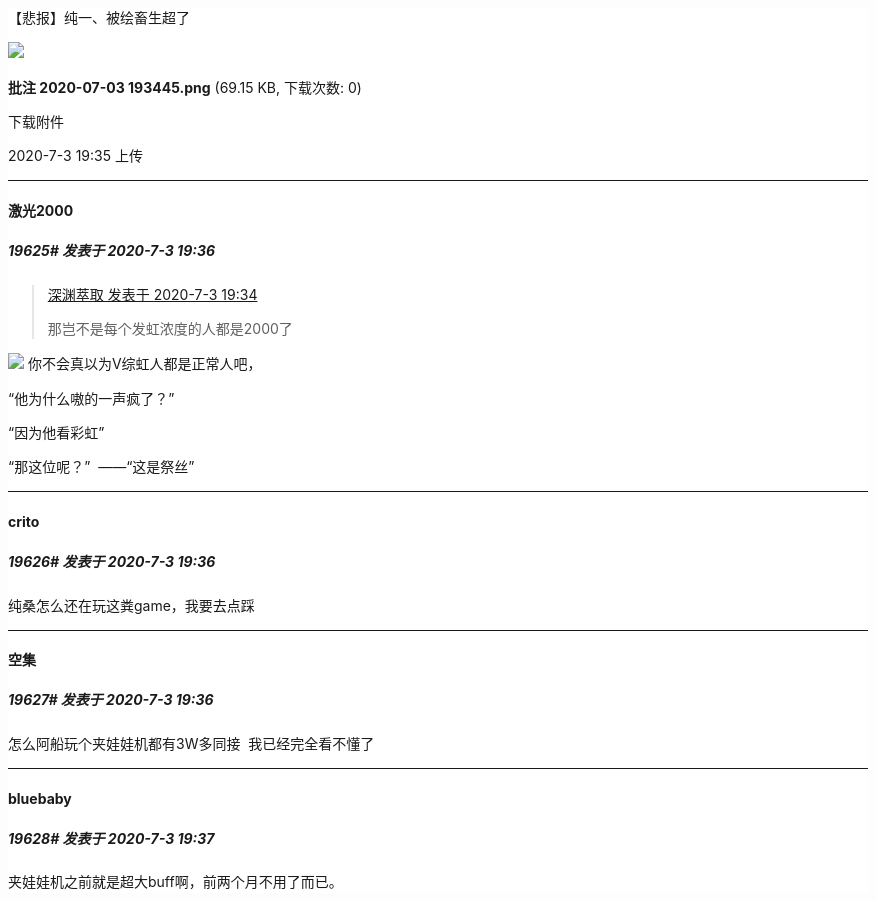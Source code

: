 【悲报】纯一、被绘畜生超了


<img src="https://img.saraba1st.com/forum/202007/03/193506taouwgg96onnnaal.png" referrerpolicy="no-referrer">


<strong>批注 2020-07-03 193445.png</strong> (69.15 KB, 下载次数: 0)

下载附件

2020-7-3 19:35 上传


-----

####  激光2000  
##### 19625#       发表于 2020-7-3 19:36


<blockquote><a href="httphttps://bbs.saraba1st.com/2b/forum.php?mod=redirect&amp;goto=findpost&amp;pid=48054232&amp;ptid=1941579" target="_blank">深渊萃取 发表于 2020-7-3 19:34</a>

那岂不是每个发虹浓度的人都是2000了</blockquote>
<img src="https://static.saraba1st.com/image/smiley/face2017/251.png" referrerpolicy="no-referrer"> 你不会真以为V综虹人都是正常人吧，


“他为什么嗷的一声疯了？”


“因为他看彩虹”


“那这位呢？”  ——“这是祭丝”


-----

####  crito  
##### 19626#       发表于 2020-7-3 19:36


纯桑怎么还在玩这粪game，我要去点踩


-----

####  空集  
##### 19627#       发表于 2020-7-3 19:36


怎么阿船玩个夹娃娃机都有3W多同接  我已经完全看不懂了 


-----

####  bluebaby  
##### 19628#       发表于 2020-7-3 19:37


夹娃娃机之前就是超大buff啊，前两个月不用了而已。

